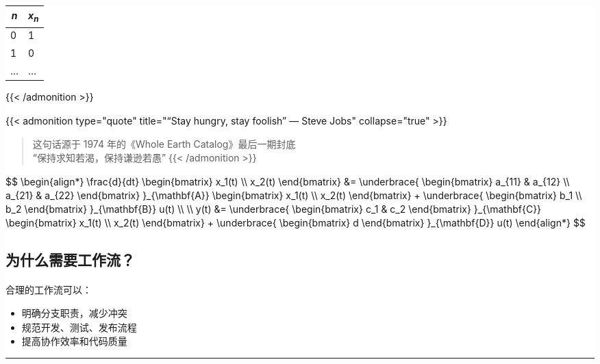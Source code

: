 | $n$ | $x_n$ |
|---|---------|
| 0 | 1 |
| 1 | 0 |
| … | … |
{{< /admonition >}}


{{< admonition type="quote" title="“Stay hungry, stay foolish” — Steve Jobs" collapse="true" >}}
> 这句话源于 1974 年的《Whole Earth Catalog》最后一期封底  
> “保持求知若渴，保持谦逊若愚”
{{< /admonition >}}

<div>
$$
\begin{align*}
\frac{d}{dt}
\begin{bmatrix} x_1(t) \\ x_2(t) \end{bmatrix}
&=
\underbrace{
  \begin{bmatrix} a_{11} & a_{12} \\ a_{21} & a_{22} \end{bmatrix}
}_{\mathbf{A}}
\begin{bmatrix} x_1(t) \\ x_2(t) \end{bmatrix}
+
\underbrace{
  \begin{bmatrix} b_1 \\ b_2 \end{bmatrix}
}_{\mathbf{B}}
u(t)
\\
\\
y(t)
&=
\underbrace{
  \begin{bmatrix} c_1 & c_2 \end{bmatrix}
}_{\mathbf{C}}
\begin{bmatrix} x_1(t) \\ x_2(t) \end{bmatrix}
+
\underbrace{
  \begin{bmatrix} d \end{bmatrix}
}_{\mathbf{D}}
u(t)
\end{align*}
$$
</div>



## 为什么需要工作流？

合理的工作流可以：
- 明确分支职责，减少冲突
- 规范开发、测试、发布流程
- 提高协作效率和代码质量

---